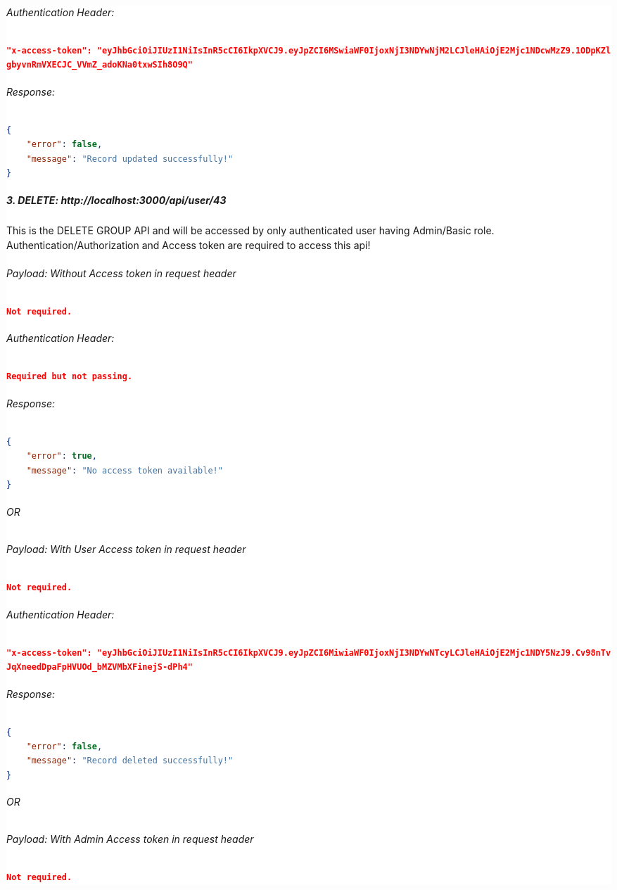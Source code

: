 ###### Authentication Header:
```json
"x-access-token": "eyJhbGciOiJIUzI1NiIsInR5cCI6IkpXVCJ9.eyJpZCI6MSwiaWF0IjoxNjI3NDYwNjM2LCJleHAiOjE2Mjc1NDcwMzZ9.1ODpKZlgbyvnRmVXECJC_VVmZ_adoKNa0txwSIh8O9Q"
```

###### Response:
```json
{
    "error": false,
    "message": "Record updated successfully!"
}
```

##### 3. DELETE: http://localhost:3000/api/user/43
This is the DELETE GROUP API and will be accessed by only authenticated user having Admin/Basic role. Authentication/Authorization and Access token are required to access this api!
###### Payload: Without Access token in request header
```json
Not required.
```

###### Authentication Header:
```json
Required but not passing.
```

###### Response:
```json
{
    "error": true,
    "message": "No access token available!"
}
```

###### OR
###### Payload: With User Access token in request header
```json
Not required.
```

###### Authentication Header:
```json
"x-access-token": "eyJhbGciOiJIUzI1NiIsInR5cCI6IkpXVCJ9.eyJpZCI6MiwiaWF0IjoxNjI3NDYwNTcyLCJleHAiOjE2Mjc1NDY5NzJ9.Cv98nTvJqXneedDpaFpHVUOd_bMZVMbXFinejS-dPh4"
```

###### Response:
```json
{
    "error": false,
    "message": "Record deleted successfully!"
}
```

###### OR
###### Payload: With Admin Access token in request header
```json
Not required.
```

